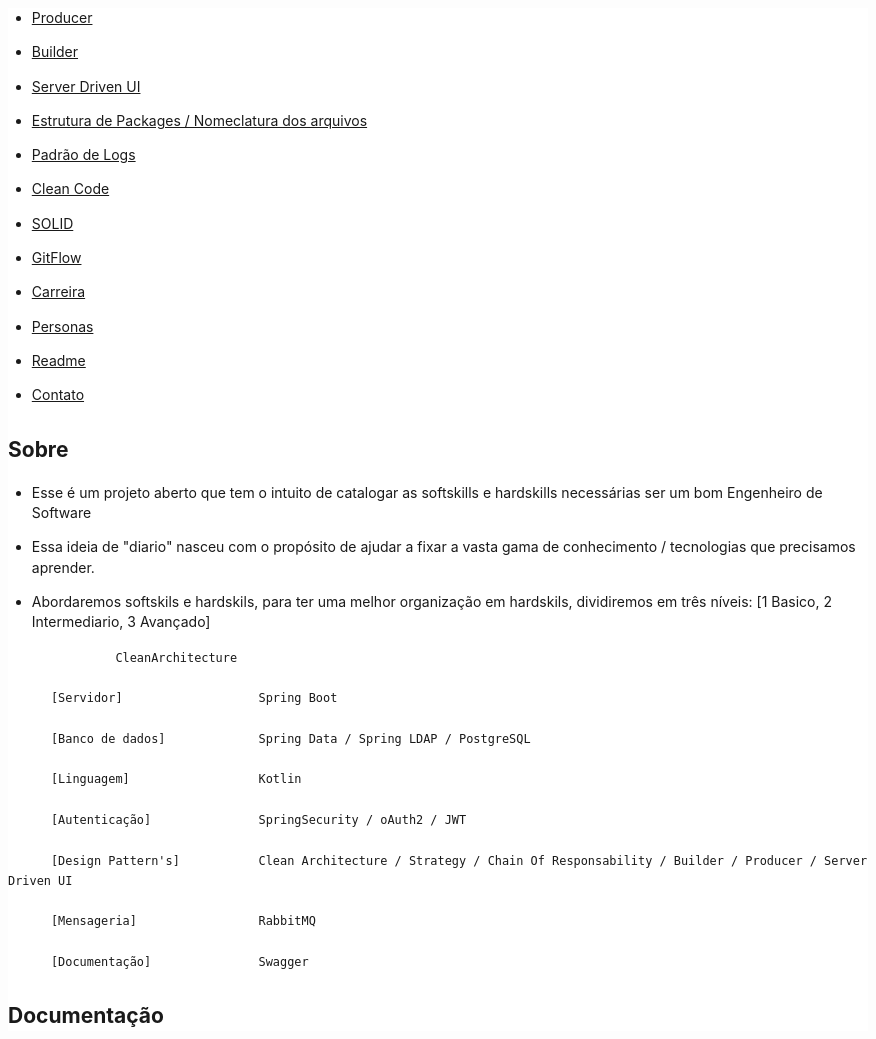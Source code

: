   * [Producer](#producer)
  * [Builder](#builder)
  * [Server Driven UI](#server-driven-ui)
  * [Estrutura de Packages / Nomeclatura dos arquivos](#estrutura-de-packges)  
  * [Padrão de Logs](#padrão-de-logs)
  * [Clean Code](#clean-code)
  * [SOLID](#solid)
  * [GitFlow](#git-flow)
  

* [Carreira](#carreira)
* [Personas](#personas)
* [Readme](#readme)
* [Contato](#contact)




## Sobre

- Esse é um projeto aberto que tem o intuito de catalogar as softskills e hardskills necessárias ser um bom Engenheiro de Software


- Essa ideia de "diario" nasceu com o propósito de ajudar a fixar a vasta gama de conhecimento / tecnologias que precisamos aprender.


- Abordaremos softskils e hardskils, para ter uma melhor organização em hardskils, dividiremos em três níveis:  [1 Basico, 2 Intermediario, 3 Avançado]
  







```
               CleanArchitecture

      [Servidor]                   Spring Boot
  
      [Banco de dados]             Spring Data / Spring LDAP / PostgreSQL
  
      [Linguagem]                  Kotlin
  
      [Autenticação]               SpringSecurity / oAuth2 / JWT
  
      [Design Pattern's]           Clean Architecture / Strategy / Chain Of Responsability / Builder / Producer / Server Driven UI
  
      [Mensageria]                 RabbitMQ
  
      [Documentação]               Swagger
```


     

## Documentação
